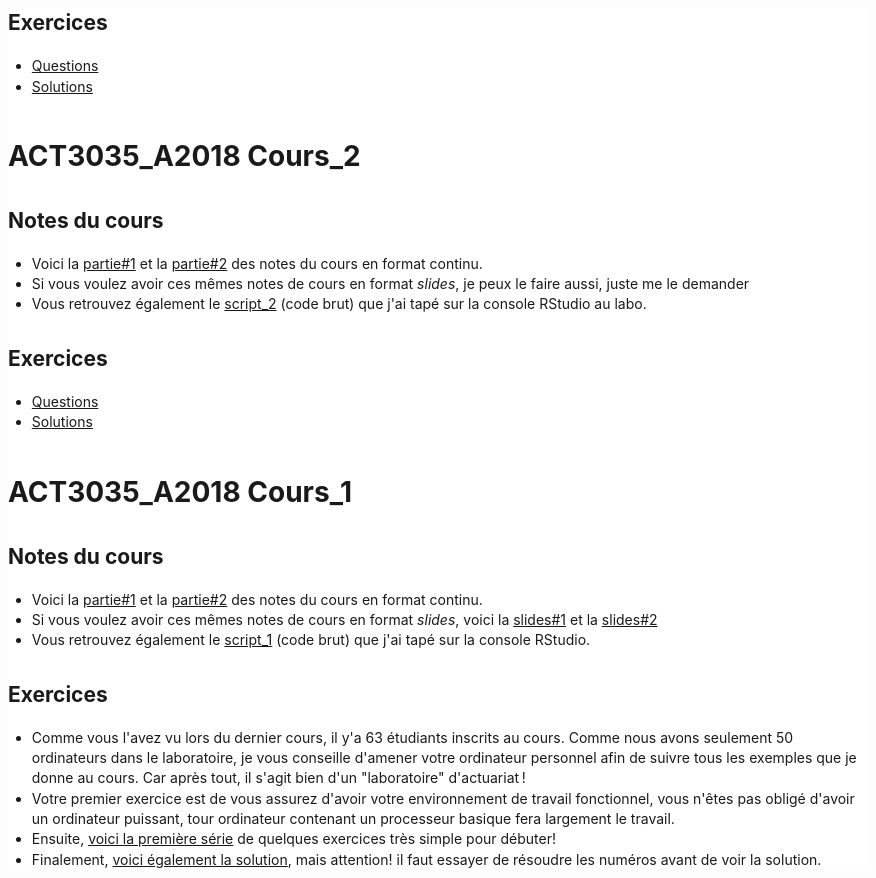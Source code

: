 ## Exercices
* [Questions](http://nbviewer.jupyter.org/github/nmeraihi/ACT3035/blob/master/AUT_2018/3_3_Exercices.ipynb)
* [Solutions](http://nbviewer.jupyter.org/github/nmeraihi/ACT3035/blob/master/AUT_2018/3_4_Solutions.ipynb#Question)


# ACT3035_A2018 Cours_2

## Notes du cours
* Voici la [partie#1](https://github.com/nmeraihi/ACT3035/blob/master/AUT_2018/2_1_cours.ipynb) et la [partie#2](https://github.com/nmeraihi/ACT3035/blob/master/AUT_2018/2_2_cours.ipynb) des notes du cours en format continu. 
* Si vous voulez avoir ces mêmes notes de cours en format _slides_, je peux le faire aussi, juste me le demander
* Vous retrouvez également le [script_2](https://github.com/nmeraihi/ACT3035/blob/master/AUT_2018/2_5_script.R) (code brut) que j'ai tapé sur la console RStudio au labo.

## Exercices
* [Questions](http://nbviewer.jupyter.org/github/nmeraihi/ACT3035/blob/master/AUT_2018/2_3_Exercices.ipynb)
* [Solutions](http://nbviewer.jupyter.org/github/nmeraihi/ACT3035/blob/master/AUT_2018/2_4_Solutions.ipynb#Question)


# ACT3035_A2018 Cours_1

## Notes du cours
* Voici la [partie#1](https://nbviewer.jupyter.org/github/nmeraihi/ACT3035/blob/master/AUT_2018/1_1_cours.ipynb) et la [partie#2](https://nbviewer.jupyter.org/github/nmeraihi/ACT3035/blob/master/AUT_2018/1_2_cours.ipynb) des notes du cours en format continu. 
* Si vous voulez avoir ces mêmes notes de cours en format _slides_, voici la [slides#1](http://nour.me/presentations/1_1_cours.slides.html) et la [slides#2](http://nour.me/presentations/1_2_cours.slides.html)
* Vous retrouvez également le [script_1](https://github.com/nmeraihi/ACT3035/blob/master/AUT_2018/1_5_script.R) (code brut) que j'ai tapé sur la console RStudio.

## Exercices
* Comme vous l'avez vu lors du dernier cours, il y'a 63 étudiants inscrits au cours. Comme nous avons seulement 50 ordinateurs dans le laboratoire, je vous conseille d'amener votre ordinateur personnel afin de suivre tous les exemples que je donne au cours. Car après tout, il s'agit bien d'un "laboratoire" d'actuariat !
* Votre premier exercice est de vous assurez d'avoir votre environnement de travail fonctionnel, vous n'êtes pas obligé d'avoir un ordinateur puissant, tour ordinateur contenant un processeur basique fera largement le travail.
* Ensuite, [voici la première série](https://github.com/nmeraihi/ACT3035/blob/master/AUT_2018/1_3_Exercices_vecteurs.ipynb) de quelques exercices très simple pour débuter!
* Finalement, [voici également la solution](https://github.com/nmeraihi/ACT3035/blob/master/AUT_2018/1_4_Exercices_vecteurs-solutions.ipynb), mais attention! il faut essayer de résoudre les numéros avant de voir la solution.
